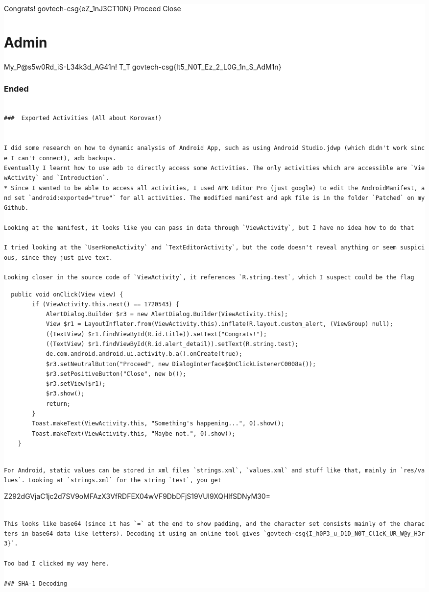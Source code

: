 Congrats!
govtech-csg{eZ_1nJ3CT10N}
Proceed
Close
# Admin
My_P@s5w0Rd_iS-L34k3d_AG41n! T_T
govtech-csg{It5_N0T_Ez_2_L0G_1n_S_AdM1n}
### Ended ###
```

###  Exported Activities (All about Korovax!)


I did some research on how to dynamic analysis of Android App, such as using Android Studio.jdwp (which didn't work since I can't connect), adb backups. 
Eventually I learnt how to use adb to directly access some Activities. The only activities which are accessible are `ViewActivity` and `Introduction`. 
* Since I wanted to be able to access all activities, I used APK Editor Pro (just google) to edit the AndroidManifest, and set `android:exported="true"` for all activities. The modified manifest and apk file is in the folder `Patched` on my Github.

Looking at the manifest, it looks like you can pass in data through `ViewActivity`, but I have no idea how to do that

I tried looking at the `UserHomeActivity` and `TextEditorActivity`, but the code doesn't reveal anything or seem suspicious, since they just give text.

Looking closer in the source code of `ViewActivity`, it references `R.string.test`, which I suspect could be the flag
```
      public void onClick(View view) {
            if (ViewActivity.this.next() == 1720543) {
                AlertDialog.Builder $r3 = new AlertDialog.Builder(ViewActivity.this);
                View $r1 = LayoutInflater.from(ViewActivity.this).inflate(R.layout.custom_alert, (ViewGroup) null);
                ((TextView) $r1.findViewById(R.id.title)).setText("Congrats!");
                ((TextView) $r1.findViewById(R.id.alert_detail)).setText(R.string.test);
                de.com.android.android.ui.activity.b.a().onCreate(true);
                $r3.setNeutralButton("Proceed", new DialogInterface$OnClickListenerC0008a());
                $r3.setPositiveButton("Close", new b());
                $r3.setView($r1);
                $r3.show();
                return;
            }
            Toast.makeText(ViewActivity.this, "Something's happening...", 0).show();
            Toast.makeText(ViewActivity.this, "Maybe not.", 0).show();
        }
```

For Android, static values can be stored in xml files `strings.xml`, `values.xml` and stuff like that, mainly in `res/values`. Looking at `strings.xml` for the string `test`, you get 
```
<string name="test">Z292dGVjaC1jc2d7SV9oMFAzX3VfRDFEX04wVF9DbDFjS19VUl9XQHlfSDNyM30=</string>
```

This looks like base64 (since it has `=` at the end to show padding, and the character set consists mainly of the characters in base64 data like letters). Decoding it using an online tool gives `govtech-csg{I_h0P3_u_D1D_N0T_Cl1cK_UR_W@y_H3r3}`. 

Too bad I clicked my way here.

### SHA-1 Decoding

```